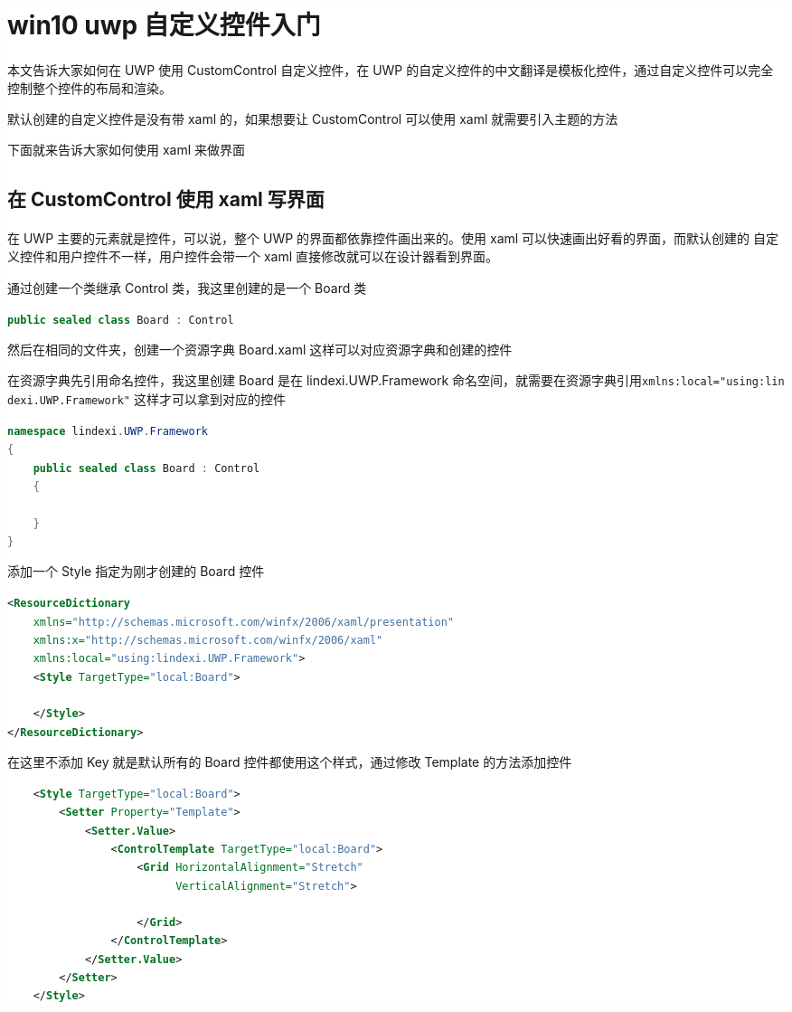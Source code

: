 # win10 uwp 自定义控件入门

本文告诉大家如何在 UWP 使用 CustomControl 自定义控件，在 UWP 的自定义控件的中文翻译是模板化控件，通过自定义控件可以完全控制整个控件的布局和渲染。






默认创建的自定义控件是没有带 xaml 的，如果想要让 CustomControl 可以使用 xaml 就需要引入主题的方法

下面就来告诉大家如何使用 xaml 来做界面

## 在 CustomControl 使用 xaml 写界面

在 UWP 主要的元素就是控件，可以说，整个 UWP 的界面都依靠控件画出来的。使用 xaml 可以快速画出好看的界面，而默认创建的 自定义控件和用户控件不一样，用户控件会带一个 xaml 直接修改就可以在设计器看到界面。

通过创建一个类继承 Control 类，我这里创建的是一个 Board 类

```csharp
public sealed class Board : Control
```

然后在相同的文件夹，创建一个资源字典 Board.xaml 这样可以对应资源字典和创建的控件

在资源字典先引用命名控件，我这里创建 Board 是在 lindexi.UWP.Framework 命名空间，就需要在资源字典引用`xmlns:local="using:lindexi.UWP.Framework"` 这样才可以拿到对应的控件

```csharp
namespace lindexi.UWP.Framework
{
    public sealed class Board : Control
    {

    }
}
```

添加一个 Style 指定为刚才创建的 Board 控件

```xml
<ResourceDictionary
    xmlns="http://schemas.microsoft.com/winfx/2006/xaml/presentation"
    xmlns:x="http://schemas.microsoft.com/winfx/2006/xaml"
    xmlns:local="using:lindexi.UWP.Framework">
    <Style TargetType="local:Board">

    </Style>
</ResourceDictionary>
```

在这里不添加 Key 就是默认所有的 Board 控件都使用这个样式，通过修改 Template 的方法添加控件

```xml
    <Style TargetType="local:Board">
        <Setter Property="Template">
            <Setter.Value>
                <ControlTemplate TargetType="local:Board">
                    <Grid HorizontalAlignment="Stretch"
                          VerticalAlignment="Stretch">
                        
                    </Grid>
                </ControlTemplate>
            </Setter.Value>
        </Setter>
    </Style>
```

